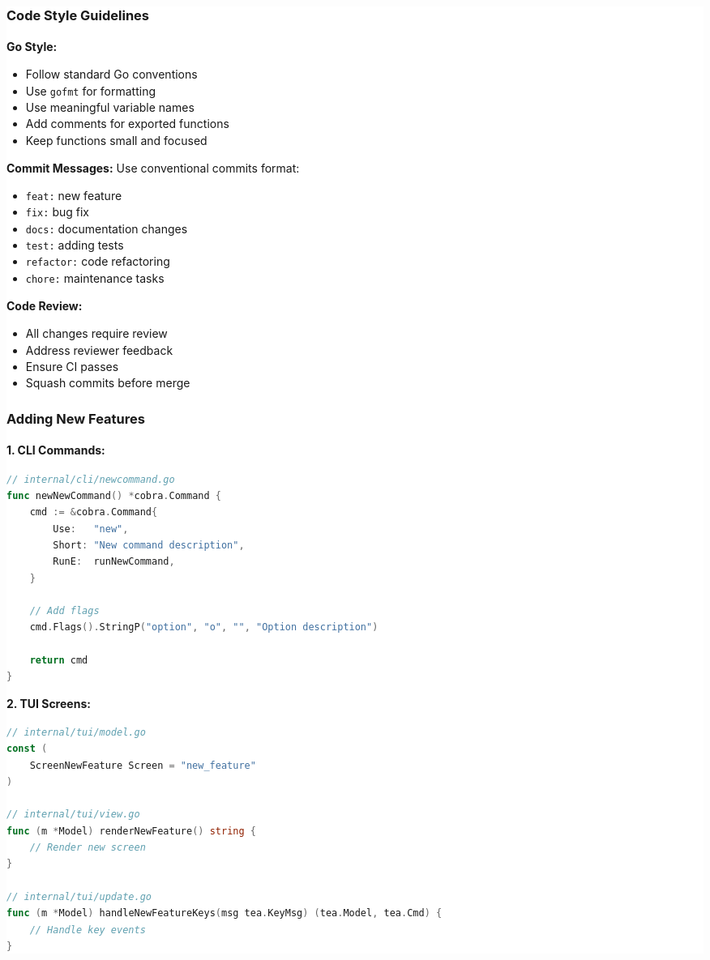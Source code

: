 ### Code Style Guidelines

**Go Style:**
- Follow standard Go conventions
- Use `gofmt` for formatting
- Use meaningful variable names
- Add comments for exported functions
- Keep functions small and focused

**Commit Messages:**
Use conventional commits format:
- `feat:` new feature
- `fix:` bug fix
- `docs:` documentation changes
- `test:` adding tests
- `refactor:` code refactoring
- `chore:` maintenance tasks

**Code Review:**
- All changes require review
- Address reviewer feedback
- Ensure CI passes
- Squash commits before merge

### Adding New Features

**1. CLI Commands:**
```go
// internal/cli/newcommand.go
func newNewCommand() *cobra.Command {
    cmd := &cobra.Command{
        Use:   "new",
        Short: "New command description",
        RunE:  runNewCommand,
    }
    
    // Add flags
    cmd.Flags().StringP("option", "o", "", "Option description")
    
    return cmd
}
```

**2. TUI Screens:**
```go
// internal/tui/model.go
const (
    ScreenNewFeature Screen = "new_feature"
)

// internal/tui/view.go
func (m *Model) renderNewFeature() string {
    // Render new screen
}

// internal/tui/update.go
func (m *Model) handleNewFeatureKeys(msg tea.KeyMsg) (tea.Model, tea.Cmd) {
    // Handle key events
}
```
